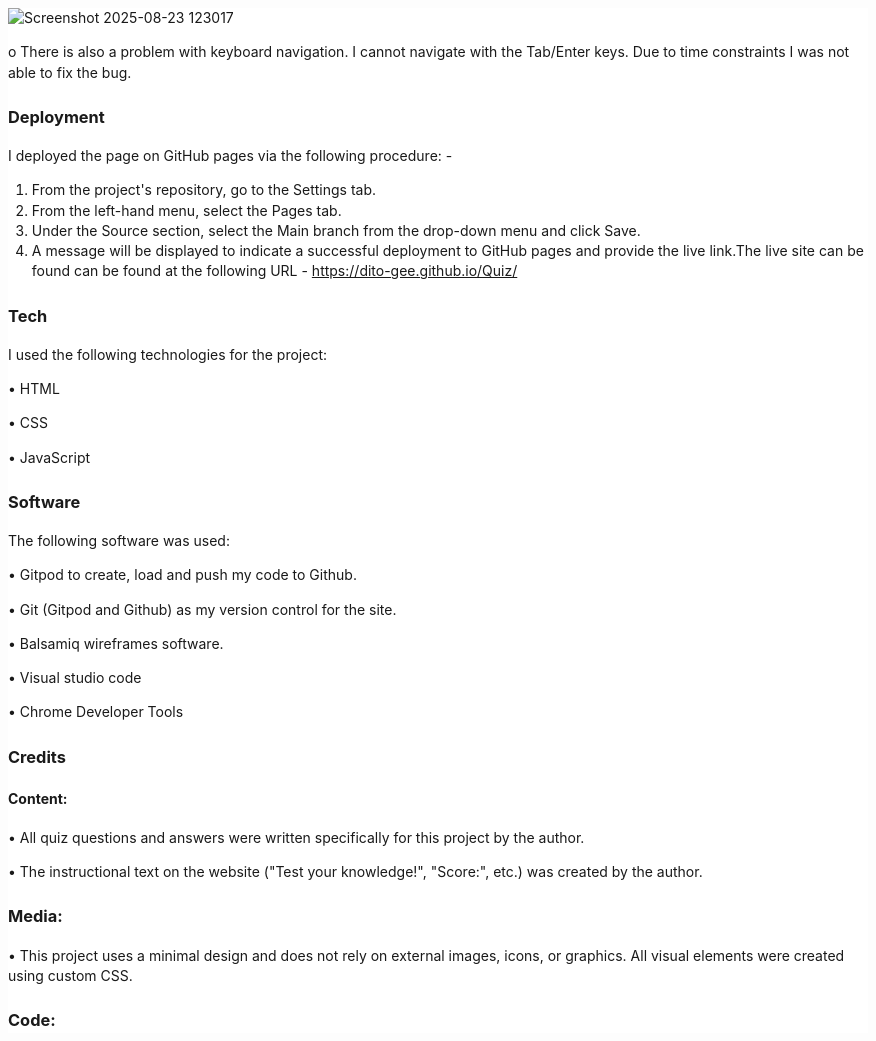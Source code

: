 <img width="1208" height="996" alt="Screenshot 2025-08-23 123017" src="https://github.com/user-attachments/assets/c0139753-ea18-4a57-b322-e2835630e5e3" />


o There is also a problem with keyboard navigation. I cannot navigate with the Tab/Enter keys. Due to time constraints I was not able to fix the bug. 





### Deployment

I deployed the page on GitHub pages via the following procedure: -

1.	From the project's repository, go to the Settings tab.
2.	From the left-hand menu, select the Pages tab.
3.	Under the Source section, select the Main branch from the drop-down menu and click Save.
4.	A message will be displayed to indicate a successful deployment to GitHub pages and provide the live link.The live site can be found can be found at the following URL - https://dito-gee.github.io/Quiz/

### Tech

I used the following technologies for the project:

•	HTML

•	CSS

•	JavaScript

### Software
The following software was used:

•	Gitpod to create, load and push my code to Github.

•	Git (Gitpod and Github) as my version control for the site.

•	Balsamiq wireframes software.

• Visual studio code

• Chrome Developer Tools

### Credits

#### Content:

• All quiz questions and answers were written specifically for this project by the author.

• The instructional text on the website ("Test your knowledge!", "Score:", etc.) was created by the author.

### Media:

• This project uses a minimal design and does not rely on external images, icons, or graphics. All visual elements were created using custom CSS.

### Code:
